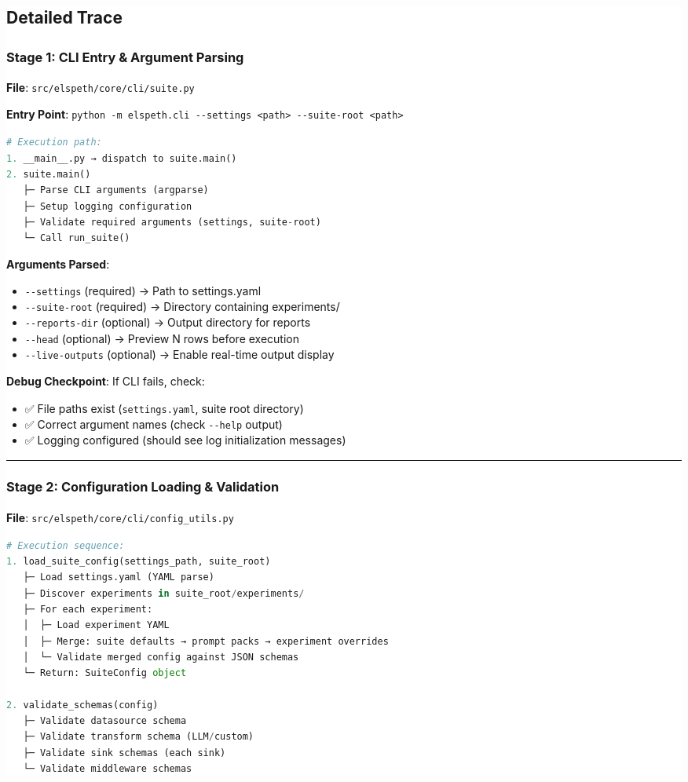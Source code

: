 
## Detailed Trace

### Stage 1: CLI Entry & Argument Parsing

**File**: `src/elspeth/core/cli/suite.py`

**Entry Point**: `python -m elspeth.cli --settings <path> --suite-root <path>`

```python
# Execution path:
1. __main__.py → dispatch to suite.main()
2. suite.main()
   ├─ Parse CLI arguments (argparse)
   ├─ Setup logging configuration
   ├─ Validate required arguments (settings, suite-root)
   └─ Call run_suite()
```

**Arguments Parsed**:
- `--settings` (required) → Path to settings.yaml
- `--suite-root` (required) → Directory containing experiments/
- `--reports-dir` (optional) → Output directory for reports
- `--head` (optional) → Preview N rows before execution
- `--live-outputs` (optional) → Enable real-time output display

**Debug Checkpoint**: If CLI fails, check:
- ✅ File paths exist (`settings.yaml`, suite root directory)
- ✅ Correct argument names (check `--help` output)
- ✅ Logging configured (should see log initialization messages)

---

### Stage 2: Configuration Loading & Validation

**File**: `src/elspeth/core/cli/config_utils.py`

```python
# Execution sequence:
1. load_suite_config(settings_path, suite_root)
   ├─ Load settings.yaml (YAML parse)
   ├─ Discover experiments in suite_root/experiments/
   ├─ For each experiment:
   │  ├─ Load experiment YAML
   │  ├─ Merge: suite defaults → prompt packs → experiment overrides
   │  └─ Validate merged config against JSON schemas
   └─ Return: SuiteConfig object

2. validate_schemas(config)
   ├─ Validate datasource schema
   ├─ Validate transform schema (LLM/custom)
   ├─ Validate sink schemas (each sink)
   └─ Validate middleware schemas
```
